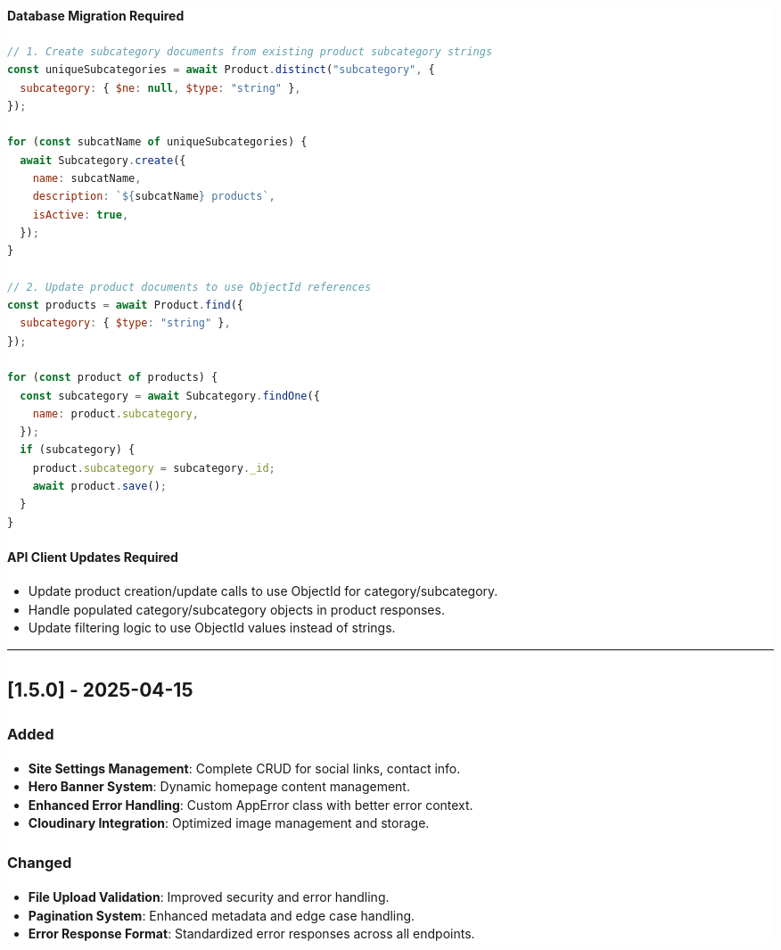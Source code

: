 #### Database Migration Required

```javascript
// 1. Create subcategory documents from existing product subcategory strings
const uniqueSubcategories = await Product.distinct("subcategory", {
  subcategory: { $ne: null, $type: "string" },
});

for (const subcatName of uniqueSubcategories) {
  await Subcategory.create({
    name: subcatName,
    description: `${subcatName} products`,
    isActive: true,
  });
}

// 2. Update product documents to use ObjectId references
const products = await Product.find({
  subcategory: { $type: "string" },
});

for (const product of products) {
  const subcategory = await Subcategory.findOne({
    name: product.subcategory,
  });
  if (subcategory) {
    product.subcategory = subcategory._id;
    await product.save();
  }
}
```

#### API Client Updates Required

- Update product creation/update calls to use ObjectId for category/subcategory.
- Handle populated category/subcategory objects in product responses.
- Update filtering logic to use ObjectId values instead of strings.

---

## [1.5.0] - 2025-04-15

### Added

- **Site Settings Management**: Complete CRUD for social links, contact info.
- **Hero Banner System**: Dynamic homepage content management.
- **Enhanced Error Handling**: Custom AppError class with better error context.
- **Cloudinary Integration**: Optimized image management and storage.

### Changed

- **File Upload Validation**: Improved security and error handling.
- **Pagination System**: Enhanced metadata and edge case handling.
- **Error Response Format**: Standardized error responses across all endpoints.
